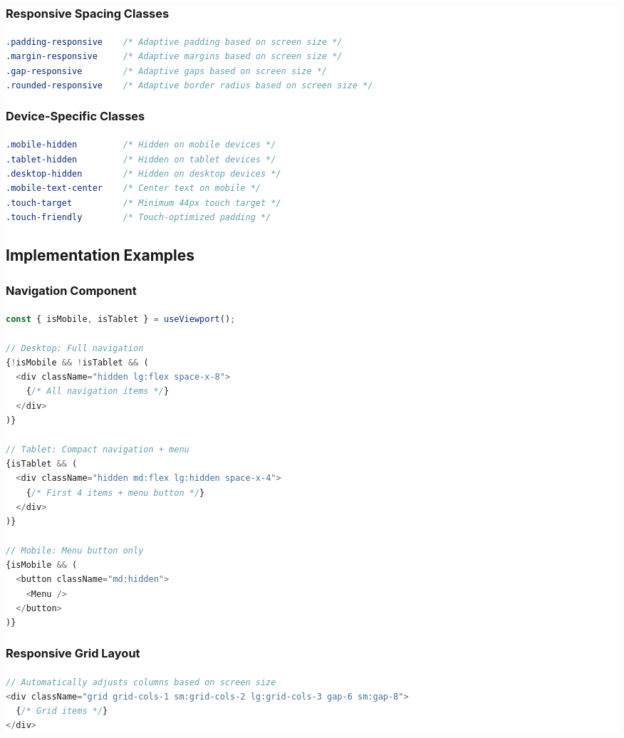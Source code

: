 ### Responsive Spacing Classes
```css
.padding-responsive    /* Adaptive padding based on screen size */
.margin-responsive     /* Adaptive margins based on screen size */
.gap-responsive        /* Adaptive gaps based on screen size */
.rounded-responsive    /* Adaptive border radius based on screen size */
```

### Device-Specific Classes
```css
.mobile-hidden         /* Hidden on mobile devices */
.tablet-hidden         /* Hidden on tablet devices */
.desktop-hidden        /* Hidden on desktop devices */
.mobile-text-center    /* Center text on mobile */
.touch-target          /* Minimum 44px touch target */
.touch-friendly        /* Touch-optimized padding */
```

## Implementation Examples

### Navigation Component
```typescript
const { isMobile, isTablet } = useViewport();

// Desktop: Full navigation
{!isMobile && !isTablet && (
  <div className="hidden lg:flex space-x-8">
    {/* All navigation items */}
  </div>
)}

// Tablet: Compact navigation + menu
{isTablet && (
  <div className="hidden md:flex lg:hidden space-x-4">
    {/* First 4 items + menu button */}
  </div>
)}

// Mobile: Menu button only
{isMobile && (
  <button className="md:hidden">
    <Menu />
  </button>
)}
```

### Responsive Grid Layout
```typescript
// Automatically adjusts columns based on screen size
<div className="grid grid-cols-1 sm:grid-cols-2 lg:grid-cols-3 gap-6 sm:gap-8">
  {/* Grid items */}
</div>
```
